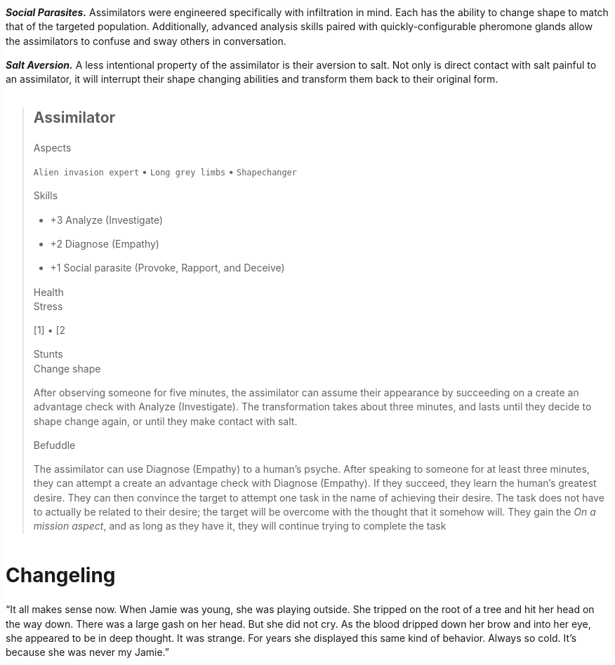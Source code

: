 _**Social Parasites.**_ Assimilators were engineered specifically with infiltration in mind. Each has the ability to change shape to match that of the targeted population. Additionally, advanced analysis skills paired with quickly-configurable pheromone glands allow the assimilators to confuse and sway others in conversation.

_**Salt Aversion.**_ A less intentional property of the assimilator is their aversion to salt. Not only is direct contact with salt painful to an assimilator, it will interrupt their shape changing abilities and transform them back to their original form.

> ## Assimilator
>
> <div class="css-pssq0f">Aspects</div>
>
> `Alien invasion expert` • `Long grey limbs` • `Shapechanger`
>
> <div class="css-pssq0f">Skills</div>
>
> - +3 Analyze (Investigate)
>
> - +2 Diagnose (Empathy)
>
> - +1 Social parasite (Provoke, Rapport, and Deceive)
>
> <div class="css-pssq0f">Health</div>
>
> <div class="css-1pxjcr8">Stress</div>
>
> [1] • [2
>
> <div class="css-pssq0f">Stunts</div>
>
> <div class="css-1pxjcr8">Change shape</div>
>
> After observing someone for five minutes, the assimilator can assume their appearance by succeeding on a create an advantage check with Analyze (Investigate). The transformation takes about three minutes, and lasts until they decide to shape change again, or until they make contact with salt.
>
> <div class="css-1pxjcr8">Befuddle</div>
>
> The assimilator can use Diagnose (Empathy) to a human’s psyche. After speaking to someone for at least three minutes, they can attempt a create an advantage check with Diagnose (Empathy). If they succeed, they learn the human’s greatest desire. They can then convince the target to attempt one task in the name of achieving their desire. The task does not have to actually be related to their desire; the target will be overcome with the thought that it somehow will. They gain the _On a mission aspect_, and as long as they have it, they will continue trying to complete the task

# Changeling

“It all makes sense now. When Jamie was young, she was playing outside. She tripped on the root of a tree and hit her head on the way down. There was a large gash on her head. But she did not cry. As the blood dripped down her brow and into her eye, she appeared to be in deep thought. It was strange. For years she displayed this same kind of behavior. Always so cold. It’s because she was never my Jamie.”

